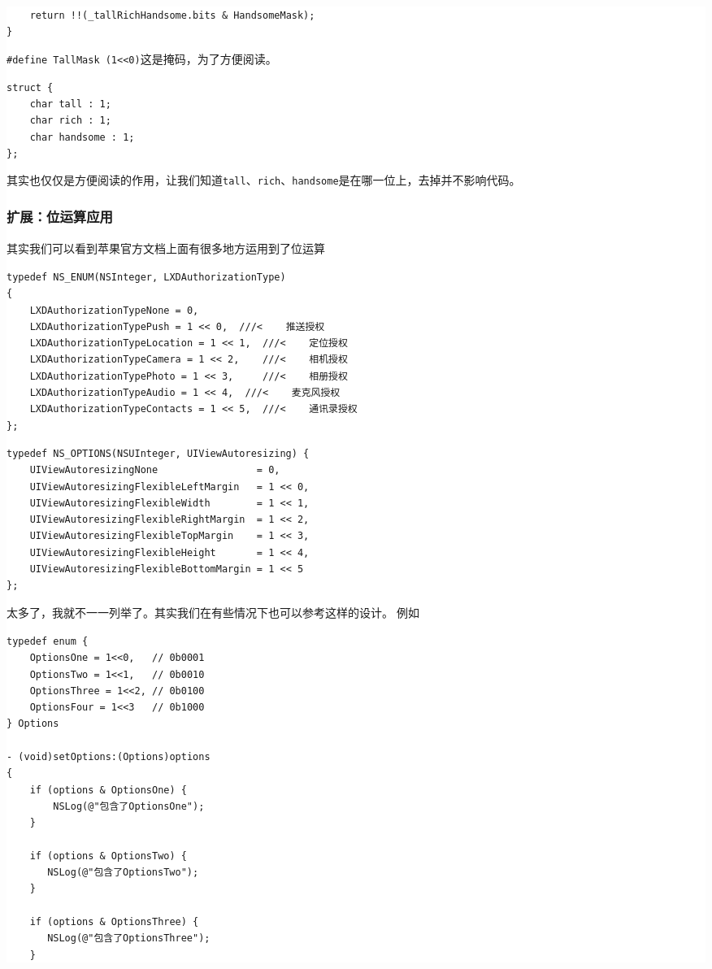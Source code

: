 ```
	return !!(_tallRichHandsome.bits & HandsomeMask);
}
```

`#define TallMask (1<<0)`这是掩码，为了方便阅读。
```
struct {
	char tall : 1;
	char rich : 1;
	char handsome : 1;
};
```
其实也仅仅是方便阅读的作用，让我们知道`tall`、`rich`、`handsome`是在哪一位上，去掉并不影响代码。

### 扩展：位运算应用

其实我们可以看到苹果官方文档上面有很多地方运用到了位运算
```
typedef NS_ENUM(NSInteger, LXDAuthorizationType)
{
	LXDAuthorizationTypeNone = 0,
	LXDAuthorizationTypePush = 1 << 0,  ///<    推送授权
	LXDAuthorizationTypeLocation = 1 << 1,  ///<    定位授权
	LXDAuthorizationTypeCamera = 1 << 2,    ///<    相机授权
	LXDAuthorizationTypePhoto = 1 << 3,     ///<    相册授权
	LXDAuthorizationTypeAudio = 1 << 4,  ///<    麦克风授权
	LXDAuthorizationTypeContacts = 1 << 5,  ///<    通讯录授权
};

```


```
typedef NS_OPTIONS(NSUInteger, UIViewAutoresizing) {
	UIViewAutoresizingNone                 = 0,
	UIViewAutoresizingFlexibleLeftMargin   = 1 << 0,
	UIViewAutoresizingFlexibleWidth        = 1 << 1,
	UIViewAutoresizingFlexibleRightMargin  = 1 << 2,
	UIViewAutoresizingFlexibleTopMargin    = 1 << 3,
	UIViewAutoresizingFlexibleHeight       = 1 << 4,
	UIViewAutoresizingFlexibleBottomMargin = 1 << 5
};
```
太多了，我就不一一列举了。其实我们在有些情况下也可以参考这样的设计。
 例如
 ```
 typedef enum {
	 OptionsOne = 1<<0,   // 0b0001
	 OptionsTwo = 1<<1,   // 0b0010
	 OptionsThree = 1<<2, // 0b0100
	 OptionsFour = 1<<3   // 0b1000
 } Options
 
 - (void)setOptions:(Options)options
 {
	 if (options & OptionsOne) {
		 NSLog(@"包含了OptionsOne");
	 }
	 
	 if (options & OptionsTwo) {
	 	NSLog(@"包含了OptionsTwo");
	 }
	 
	 if (options & OptionsThree) {
	 	NSLog(@"包含了OptionsThree");
	 }
 ```